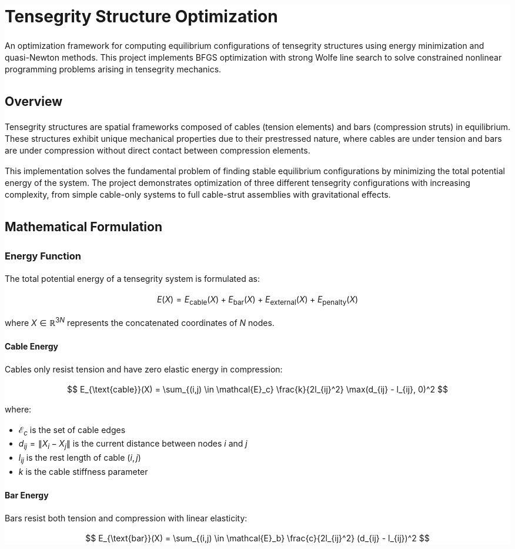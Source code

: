 # Tensegrity Structure Optimization

An optimization framework for computing equilibrium configurations of tensegrity structures using energy minimization and quasi-Newton methods. This project implements BFGS optimization with strong Wolfe line search to solve constrained nonlinear programming problems arising in tensegrity mechanics.

## Overview

Tensegrity structures are spatial frameworks composed of cables (tension elements) and bars (compression struts) in equilibrium. These structures exhibit unique mechanical properties due to their prestressed nature, where cables are under tension and bars are under compression without direct contact between compression elements.

This implementation solves the fundamental problem of finding stable equilibrium configurations by minimizing the total potential energy of the system. The project demonstrates optimization of three different tensegrity configurations with increasing complexity, from simple cable-only systems to full cable-strut assemblies with gravitational effects.

## Mathematical Formulation

### Energy Function

The total potential energy of a tensegrity system is formulated as:

$$
E(X) = E_{\text{cable}}(X) + E_{\text{bar}}(X) + E_{\text{external}}(X) + E_{\text{penalty}}(X)
$$

where $X \in \mathbb{R}^{3N}$ represents the concatenated coordinates of $N$ nodes.

#### Cable Energy

Cables only resist tension and have zero elastic energy in compression:

$$
E_{\text{cable}}(X) = \sum_{(i,j) \in \mathcal{E}_c} \frac{k}{2l_{ij}^2} \max(d_{ij} - l_{ij}, 0)^2
$$

where:

- $\mathcal{E}_c$ is the set of cable edges
- $d_{ij} = \|X_i - X_j\|$ is the current distance between nodes $i$ and $j$
- $l_{ij}$ is the rest length of cable $(i,j)$
- $k$ is the cable stiffness parameter

#### Bar Energy

Bars resist both tension and compression with linear elasticity:

$$
E_{\text{bar}}(X) = \sum_{(i,j) \in \mathcal{E}_b} \frac{c}{2l_{ij}^2} (d_{ij} - l_{ij})^2
$$
